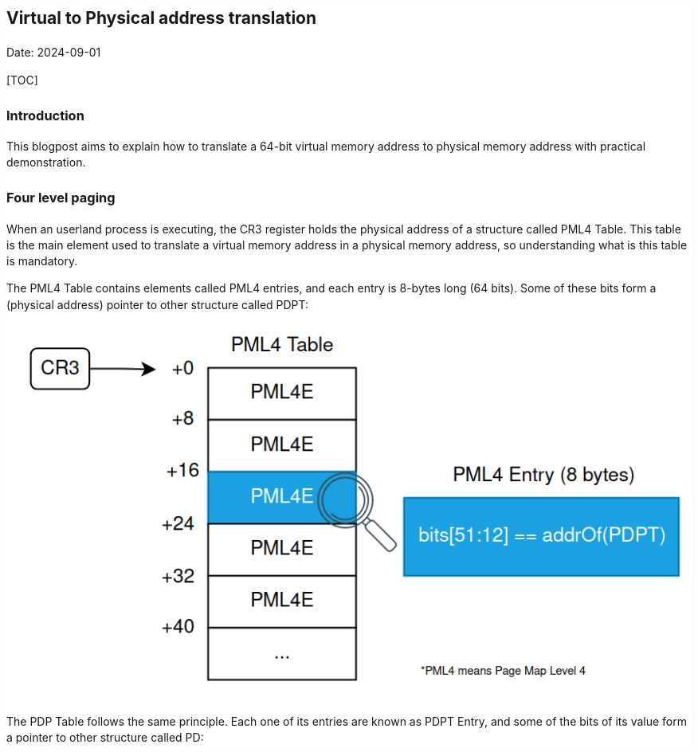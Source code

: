 ## Virtual to Physical address translation

Date: 2024-09-01

[TOC]

### Introduction

This blogpost aims to explain how to translate a 64-bit virtual memory address to physical memory address with practical demonstration. 

### Four level paging

When an userland process is executing, the CR3 register holds the physical address of a structure called PML4 Table. This table is the main element used to translate a virtual memory address in a physical memory address, so understanding what is this table is mandatory.

The PML4 Table contains elements called PML4 entries, and each entry is 8-bytes long (64 bits). Some of these bits form a (physical address) pointer to other structure called PDPT:

![](images/pml4-table.png)

The PDP Table follows the same principle. Each one of its entries are known as PDPT Entry, and some of the bits of its value form a pointer to other structure called PD:

